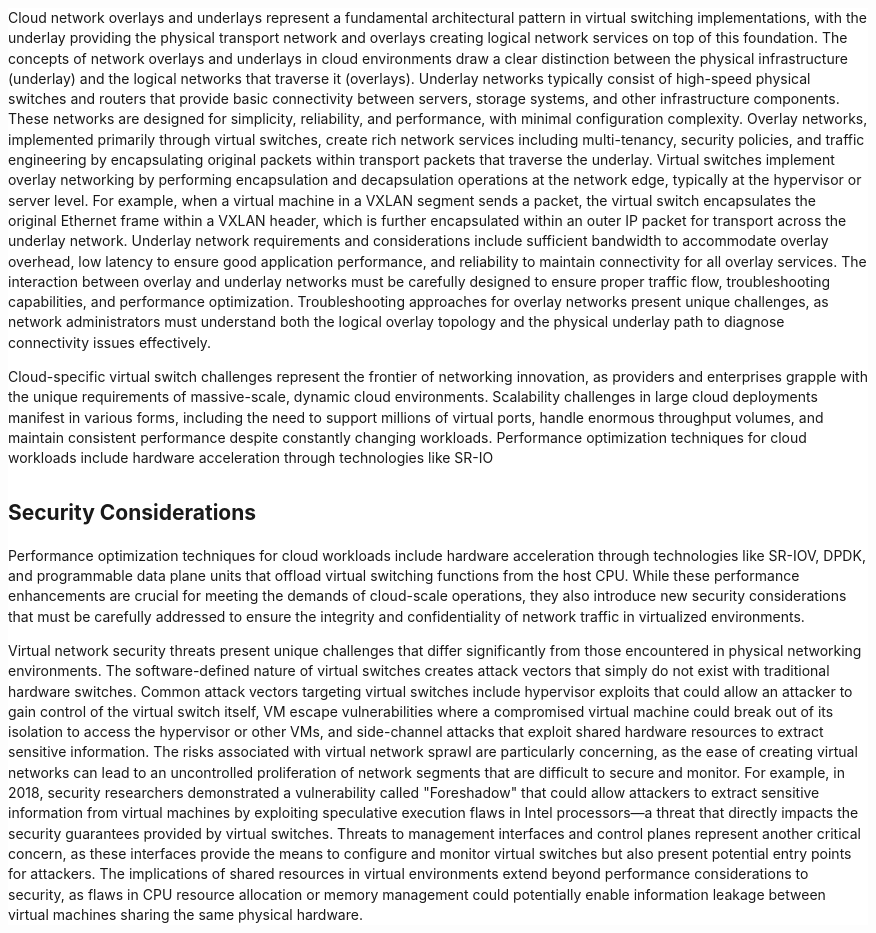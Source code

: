 Cloud network overlays and underlays represent a fundamental architectural pattern in virtual switching implementations, with the underlay providing the physical transport network and overlays creating logical network services on top of this foundation. The concepts of network overlays and underlays in cloud environments draw a clear distinction between the physical infrastructure (underlay) and the logical networks that traverse it (overlays). Underlay networks typically consist of high-speed physical switches and routers that provide basic connectivity between servers, storage systems, and other infrastructure components. These networks are designed for simplicity, reliability, and performance, with minimal configuration complexity. Overlay networks, implemented primarily through virtual switches, create rich network services including multi-tenancy, security policies, and traffic engineering by encapsulating original packets within transport packets that traverse the underlay. Virtual switches implement overlay networking by performing encapsulation and decapsulation operations at the network edge, typically at the hypervisor or server level. For example, when a virtual machine in a VXLAN segment sends a packet, the virtual switch encapsulates the original Ethernet frame within a VXLAN header, which is further encapsulated within an outer IP packet for transport across the underlay network. Underlay network requirements and considerations include sufficient bandwidth to accommodate overlay overhead, low latency to ensure good application performance, and reliability to maintain connectivity for all overlay services. The interaction between overlay and underlay networks must be carefully designed to ensure proper traffic flow, troubleshooting capabilities, and performance optimization. Troubleshooting approaches for overlay networks present unique challenges, as network administrators must understand both the logical overlay topology and the physical underlay path to diagnose connectivity issues effectively.

Cloud-specific virtual switch challenges represent the frontier of networking innovation, as providers and enterprises grapple with the unique requirements of massive-scale, dynamic cloud environments. Scalability challenges in large cloud deployments manifest in various forms, including the need to support millions of virtual ports, handle enormous throughput volumes, and maintain consistent performance despite constantly changing workloads. Performance optimization techniques for cloud workloads include hardware acceleration through technologies like SR-IO

## Security Considerations

Performance optimization techniques for cloud workloads include hardware acceleration through technologies like SR-IOV, DPDK, and programmable data plane units that offload virtual switching functions from the host CPU. While these performance enhancements are crucial for meeting the demands of cloud-scale operations, they also introduce new security considerations that must be carefully addressed to ensure the integrity and confidentiality of network traffic in virtualized environments.

Virtual network security threats present unique challenges that differ significantly from those encountered in physical networking environments. The software-defined nature of virtual switches creates attack vectors that simply do not exist with traditional hardware switches. Common attack vectors targeting virtual switches include hypervisor exploits that could allow an attacker to gain control of the virtual switch itself, VM escape vulnerabilities where a compromised virtual machine could break out of its isolation to access the hypervisor or other VMs, and side-channel attacks that exploit shared hardware resources to extract sensitive information. The risks associated with virtual network sprawl are particularly concerning, as the ease of creating virtual networks can lead to an uncontrolled proliferation of network segments that are difficult to secure and monitor. For example, in 2018, security researchers demonstrated a vulnerability called "Foreshadow" that could allow attackers to extract sensitive information from virtual machines by exploiting speculative execution flaws in Intel processors—a threat that directly impacts the security guarantees provided by virtual switches. Threats to management interfaces and control planes represent another critical concern, as these interfaces provide the means to configure and monitor virtual switches but also present potential entry points for attackers. The implications of shared resources in virtual environments extend beyond performance considerations to security, as flaws in CPU resource allocation or memory management could potentially enable information leakage between virtual machines sharing the same physical hardware.
